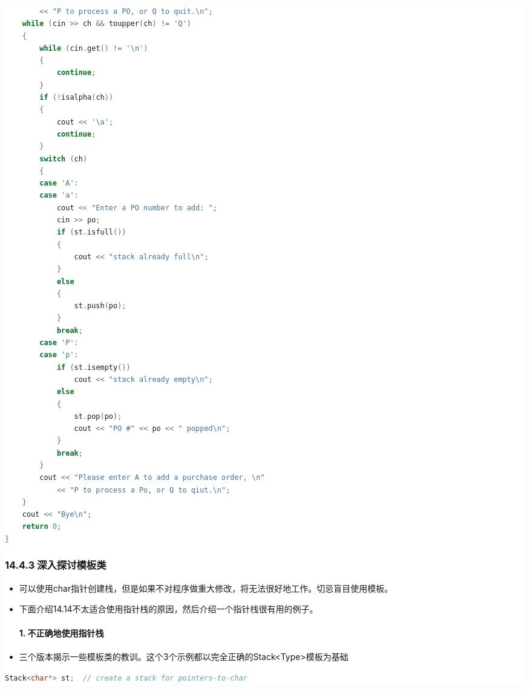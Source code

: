 ```C++
		<< "P to process a PO, or Q to quit.\n";
	while (cin >> ch && toupper(ch) != 'Q')
	{
		while (cin.get() != '\n')
		{
			continue;
		}
		if (!isalpha(ch))
		{
			cout << '\a';
			continue;
		}
		switch (ch)
		{
		case 'A':
		case 'a':
			cout << "Enter a PO number to add: ";
			cin >> po;
			if (st.isfull())
			{
				cout << "stack already full\n";
			}
			else
			{
				st.push(po);
			}
			break;
		case 'P':
		case 'p':
			if (st.isempty())
				cout << "stack already empty\n";
			else
			{
				st.pop(po);
				cout << "PO #" << po << " popped\n";
			}
			break;
		}
		cout << "Please enter A to add a purchase order, \n"
			<< "P to process a Po, or Q to qiut.\n";
	}
	cout << "Bye\n";
	return 0;
}
```

### 14.4.3 深入探讨模板类
- 可以使用char指针创建栈，但是如果不对程序做重大修改，将无法很好地工作。切忌盲目使用模板。
- 下面介绍14.14不太适合使用指针栈的原因，然后介绍一个指针栈很有用的例子。

  #### 1. 不正确地使用指针栈
- 三个版本揭示一些模板类的教训。这个3个示例都以完全正确的Stack\<Type>模板为基础
```C++
Stack<char*> st;  // create a stack for pointers-to-char 
```
